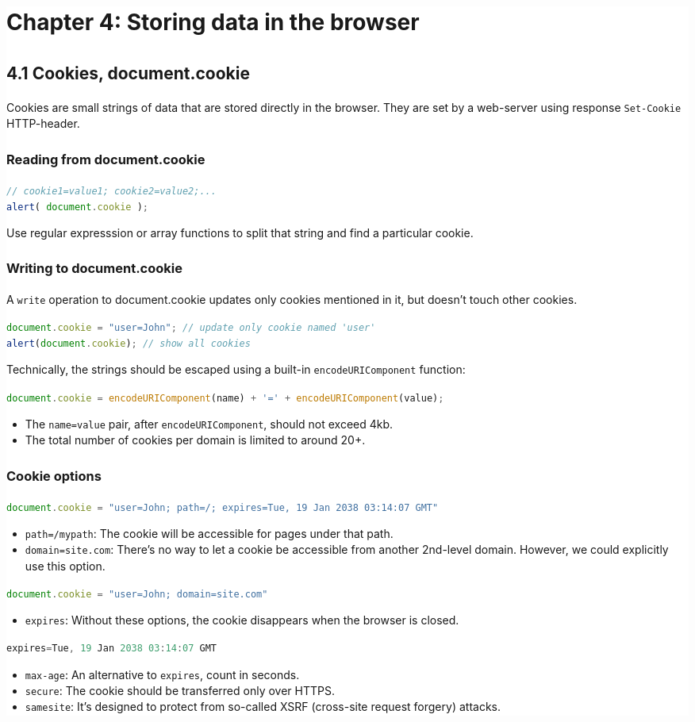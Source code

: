 # Chapter 4: Storing data in the browser

## 4.1 Cookies, document.cookie

Cookies are small strings of data that are stored directly in the browser. They are set by a web-server using response `Set-Cookie` HTTP-header.

### Reading from document.cookie

```javascript
// cookie1=value1; cookie2=value2;...
alert( document.cookie );
```

Use regular expresssion or array functions to split that string and find a particular cookie.

### Writing to document.cookie

A `write` operation to document.cookie updates only cookies mentioned in it, but doesn’t touch other cookies.

```javascript
document.cookie = "user=John"; // update only cookie named 'user'
alert(document.cookie); // show all cookies
```

Technically, the strings should be escaped using a built-in `encodeURIComponent` function:

```javascript
document.cookie = encodeURIComponent(name) + '=' + encodeURIComponent(value);
```

* The `name=value` pair, after `encodeURIComponent`, should not exceed 4kb.
* The total number of cookies per domain is limited to around 20+.

### Cookie options

```javascript
document.cookie = "user=John; path=/; expires=Tue, 19 Jan 2038 03:14:07 GMT"
```

* `path=/mypath`: The cookie will be accessible for pages under that path.
* `domain=site.com`: There’s no way to let a cookie be accessible from another 2nd-level domain. However, we could explicitly use this option.

```javascript
document.cookie = "user=John; domain=site.com"
```

* `expires`: Without these options, the cookie disappears when the browser is closed.

```javascript
expires=Tue, 19 Jan 2038 03:14:07 GMT
```

* `max-age`: An alternative to `expires`, count in seconds.
* `secure`: The cookie should be transferred only over HTTPS.
* `samesite`: It’s designed to protect from so-called XSRF \(cross-site request forgery\) attacks.
